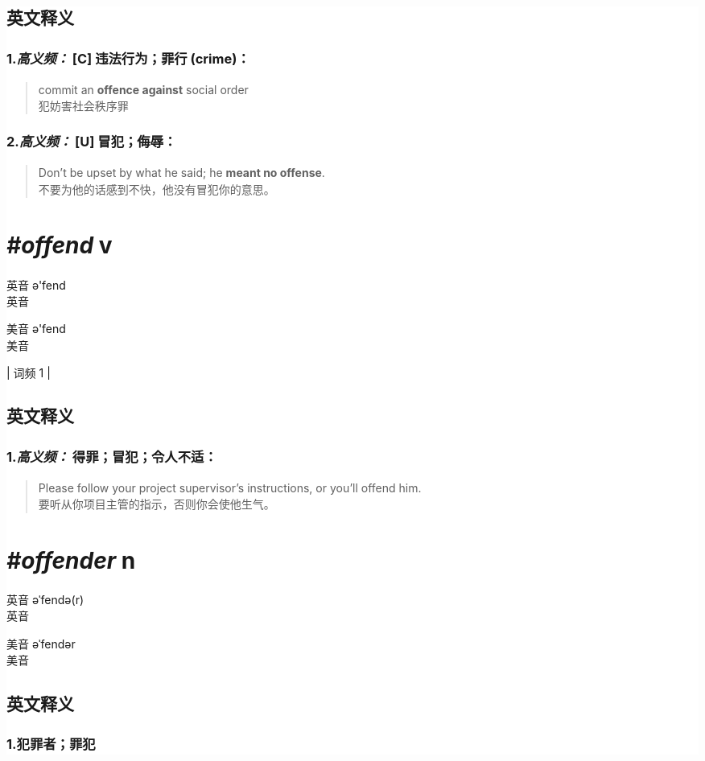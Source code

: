 英文释义
---
### 1.*高义频：* **[C] 违法行为；罪行 (crime)：**  

 > commit an **offence against** social order  
 > 犯妨害社会秩序罪    

### 2.*高义频：* **[U] 冒犯；侮辱：**  

 > Don’t be upset by what he said; he **meant no offense**.  
 > 不要为他的话感到不快，他没有冒犯你的意思。    
<audio src="./media/offence-1.aac" controls="controls"></audio>


# ***\#offend*** v
英音 ə'fend  
英音
<audio src="./media/offend-B.aac" controls="controls"></audio>

美音 ə'fend  
美音
<audio src="./media/offend.aac" controls="controls"></audio>



| 词频 1 |  

英文释义
---
### 1.*高义频：* **得罪；冒犯；令人不适：**  

 > Please follow your project supervisor’s instructions, or you’ll offend him.  
 > 要听从你项目主管的指示，否则你会使他生气。    
<audio src="./media/Please follow your project_AAC.aac" controls="controls"></audio>


# ***\#offender*** n
英音 əˈfendə(r)  
英音
<audio src="./media/offender1_AAC.aac" controls="controls"></audio>

美音 əˈfendər  
美音
<audio src="./media/offender2_AAC.aac" controls="controls"></audio>



  

英文释义
---
### 1.**犯罪者；罪犯**  
